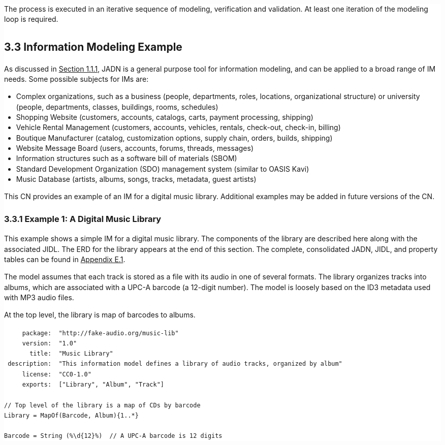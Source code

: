 The process is executed in an iterative sequence of modeling, verification and validation. At least one iteration of the modeling loop is required.


## 3.3 Information Modeling Example

As discussed in [Section 1.1.1](#111-openc2-and-jadn), JADN is a
general purpose tool for information modeling, and can be applied
to a broad range of IM needs.  Some possible subjects for IMs
are:
 - Complex organizations, such as a business (people,
   departments, roles, locations, organizational structure) or
   university (people, departments, classes, buildings, rooms,
   schedules)
 - Shopping Website (customers, accounts, catalogs, carts,
   payment processing, shipping)
 - Vehicle Rental Management (customers, accounts, vehicles,
   rentals, check-out, check-in, billing)
 - Boutique Manufacturer (catalog, customization options, supply
   chain, orders, builds, shipping)
 - Website Message Board (users, accounts, forums, threads,
   messages)
 - Information structures such as a software bill of materials
   (SBOM)
 - Standard Development Organization (SDO) management system
   (similar to OASIS Kavi)
 - Music Database (artists, albums, songs, tracks, metadata,
   guest artists)

This CN provides an example of an IM for a digital music library.
Additional examples may be added in future versions of the CN.

### 3.3.1 Example 1: A Digital Music Library

This example shows a simple IM for a digital music library. The
components of the library are described here along with the
associated JIDL. The ERD for the library appears at the end of
this section. The complete, consolidated JADN, JIDL, and property
tables can be found in [Appendix E.1](#e1-music-library).

The model assumes that each track is stored as a file with its
audio in one of several formats. The library organizes tracks
into albums, which are associated with a UPC-A barcode (a
12-digit number). The model is loosely based on the ID3 metadata
used with MP3 audio files. 

At the top level, the library is map of barcodes to albums. 

```
     package:  "http://fake-audio.org/music-lib"
     version:  "1.0"
       title:  "Music Library"
 description:  "This information model defines a library of audio tracks, organized by album"
     license:  "CC0-1.0"
     exports:  ["Library", "Album", "Track"]

// Top level of the library is a map of CDs by barcode
Library = MapOf(Barcode, Album){1..*}

Barcode = String (%\d{12}%)  // A UPC-A barcode is 12 digits
```
